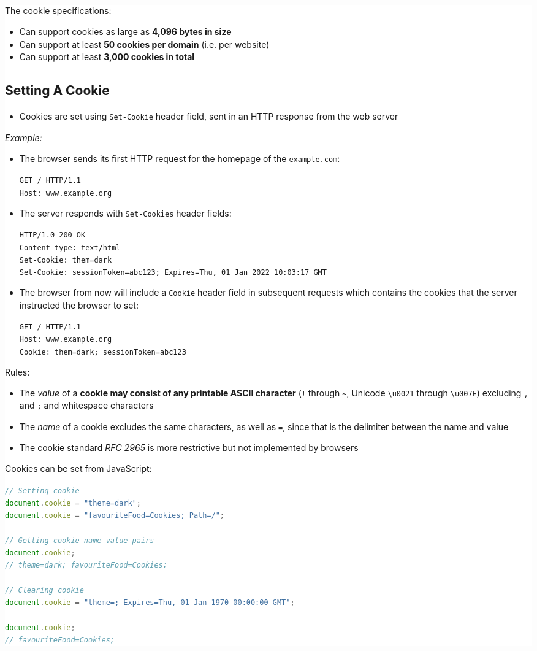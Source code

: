 The cookie specifications:

- Can support cookies as large as **4,096 bytes in size**
- Can support at least **50 cookies per domain** (i.e. per website)
- Can support at least **3,000 cookies in total**

## Setting A Cookie

- Cookies are set using `Set-Cookie` header field, sent in an HTTP response from the web server

_Example:_

- The browser sends its first HTTP request for the homepage of the `example.com`:

  ```http
  GET / HTTP/1.1
  Host: www.example.org
  ```

- The server responds with `Set-Cookies` header fields:

  ```http
  HTTP/1.0 200 OK
  Content-type: text/html
  Set-Cookie: them=dark
  Set-Cookie: sessionToken=abc123; Expires=Thu, 01 Jan 2022 10:03:17 GMT
  ```

- The browser from now will include a `Cookie` header field in subsequent requests which contains the cookies that the server instructed the browser to set:

  ```http
  GET / HTTP/1.1
  Host: www.example.org
  Cookie: them=dark; sessionToken=abc123
  ```

Rules:

- The _value_ of a **cookie may consist of any printable ASCII character** (`!` through `~`, Unicode `\u0021` through `\u007E`) excluding `,` and `;` and whitespace characters

- The _name_ of a cookie excludes the same characters, as well as `=`, since that is the delimiter between the name and value

- The cookie standard _RFC 2965_ is more restrictive but not implemented by browsers

Cookies can be set from JavaScript:

```javascript
// Setting cookie
document.cookie = "theme=dark";
document.cookie = "favouriteFood=Cookies; Path=/";

// Getting cookie name-value pairs
document.cookie;
// theme=dark; favouriteFood=Cookies;

// Clearing cookie
document.cookie = "theme=; Expires=Thu, 01 Jan 1970 00:00:00 GMT";

document.cookie;
// favouriteFood=Cookies;
```
